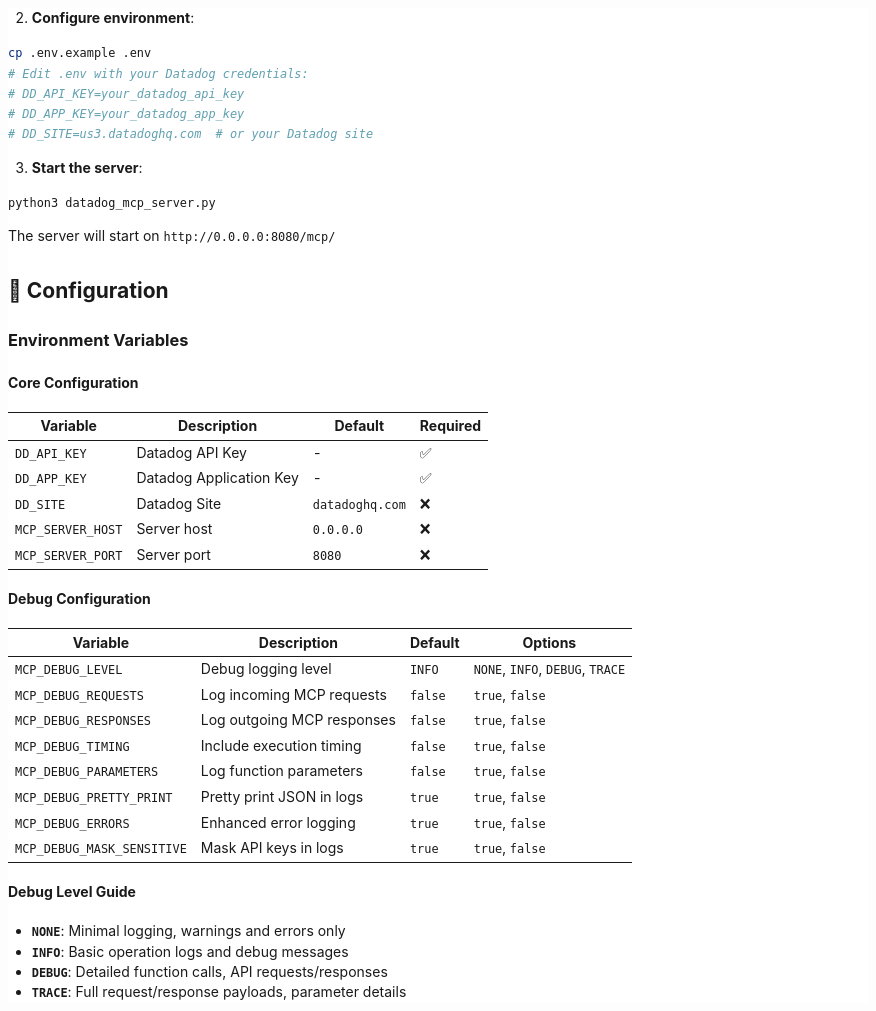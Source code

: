 2. **Configure environment**:
```bash
cp .env.example .env
# Edit .env with your Datadog credentials:
# DD_API_KEY=your_datadog_api_key
# DD_APP_KEY=your_datadog_app_key  
# DD_SITE=us3.datadoghq.com  # or your Datadog site
```

3. **Start the server**:
```bash
python3 datadog_mcp_server.py
```

The server will start on `http://0.0.0.0:8080/mcp/`

## 🔧 Configuration

### Environment Variables

#### Core Configuration
| Variable | Description | Default | Required |
|----------|-------------|---------|----------|
| `DD_API_KEY` | Datadog API Key | - | ✅ |
| `DD_APP_KEY` | Datadog Application Key | - | ✅ |
| `DD_SITE` | Datadog Site | `datadoghq.com` | ❌ |
| `MCP_SERVER_HOST` | Server host | `0.0.0.0` | ❌ |
| `MCP_SERVER_PORT` | Server port | `8080` | ❌ |

#### Debug Configuration
| Variable | Description | Default | Options |
|----------|-------------|---------|---------|
| `MCP_DEBUG_LEVEL` | Debug logging level | `INFO` | `NONE`, `INFO`, `DEBUG`, `TRACE` |
| `MCP_DEBUG_REQUESTS` | Log incoming MCP requests | `false` | `true`, `false` |
| `MCP_DEBUG_RESPONSES` | Log outgoing MCP responses | `false` | `true`, `false` |
| `MCP_DEBUG_TIMING` | Include execution timing | `false` | `true`, `false` |
| `MCP_DEBUG_PARAMETERS` | Log function parameters | `false` | `true`, `false` |
| `MCP_DEBUG_PRETTY_PRINT` | Pretty print JSON in logs | `true` | `true`, `false` |
| `MCP_DEBUG_ERRORS` | Enhanced error logging | `true` | `true`, `false` |
| `MCP_DEBUG_MASK_SENSITIVE` | Mask API keys in logs | `true` | `true`, `false` |

#### Debug Level Guide
- **`NONE`**: Minimal logging, warnings and errors only
- **`INFO`**: Basic operation logs and debug messages  
- **`DEBUG`**: Detailed function calls, API requests/responses
- **`TRACE`**: Full request/response payloads, parameter details
